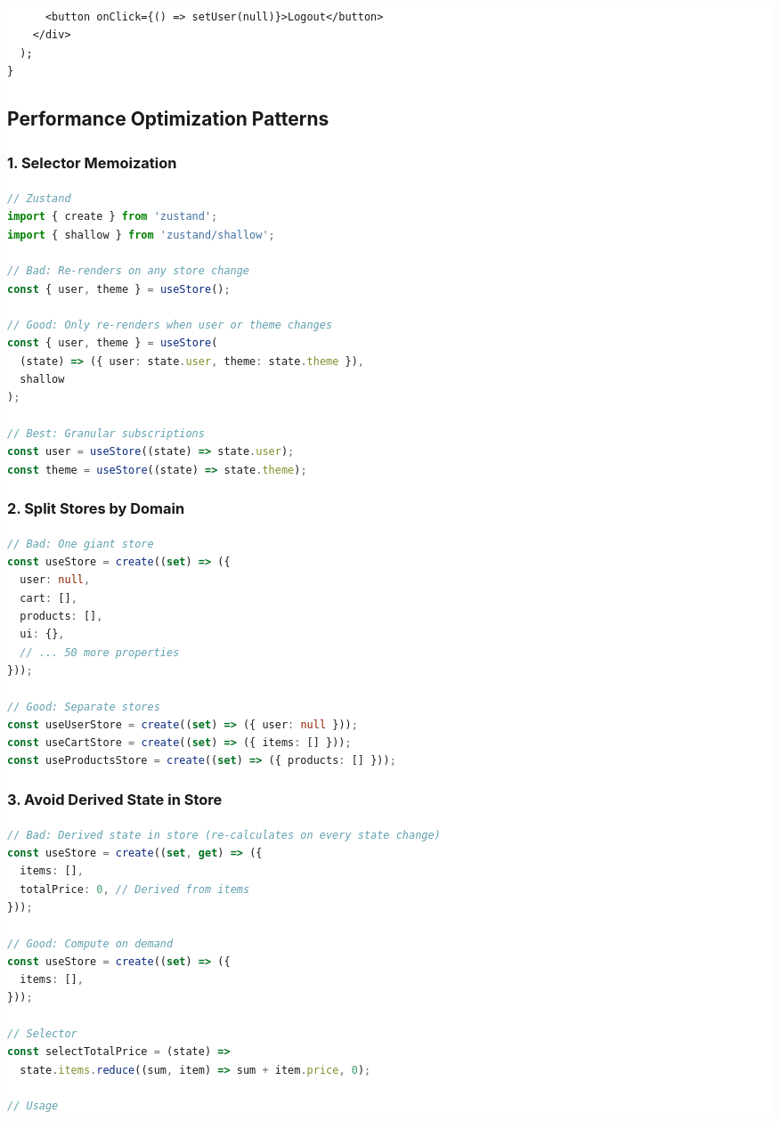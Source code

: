 ```tsx
      <button onClick={() => setUser(null)}>Logout</button>
    </div>
  );
}
```

## Performance Optimization Patterns

### 1. Selector Memoization
```typescript
// Zustand
import { create } from 'zustand';
import { shallow } from 'zustand/shallow';

// Bad: Re-renders on any store change
const { user, theme } = useStore();

// Good: Only re-renders when user or theme changes
const { user, theme } = useStore(
  (state) => ({ user: state.user, theme: state.theme }),
  shallow
);

// Best: Granular subscriptions
const user = useStore((state) => state.user);
const theme = useStore((state) => state.theme);
```

### 2. Split Stores by Domain
```typescript
// Bad: One giant store
const useStore = create((set) => ({
  user: null,
  cart: [],
  products: [],
  ui: {},
  // ... 50 more properties
}));

// Good: Separate stores
const useUserStore = create((set) => ({ user: null }));
const useCartStore = create((set) => ({ items: [] }));
const useProductsStore = create((set) => ({ products: [] }));
```

### 3. Avoid Derived State in Store
```typescript
// Bad: Derived state in store (re-calculates on every state change)
const useStore = create((set, get) => ({
  items: [],
  totalPrice: 0, // Derived from items
}));

// Good: Compute on demand
const useStore = create((set) => ({
  items: [],
}));

// Selector
const selectTotalPrice = (state) =>
  state.items.reduce((sum, item) => sum + item.price, 0);

// Usage
```